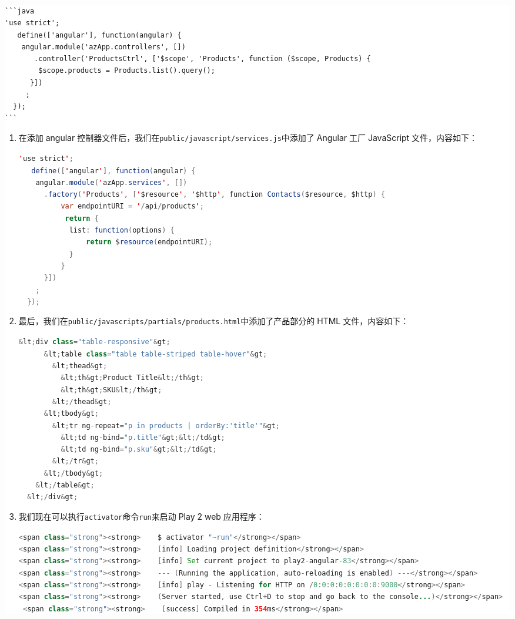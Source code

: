     ```java
    'use strict';
       define(['angular'], function(angular) {
        angular.module('azApp.controllers', [])
           .controller('ProductsCtrl', ['$scope', 'Products', function ($scope, Products) {
            $scope.products = Products.list().query();
          }])
         ;
      });
    ```

1.  在添加 angular 控制器文件后，我们在`public/javascript/services.js`中添加了 Angular 工厂 JavaScript 文件，内容如下：

    ```java
    'use strict';
       define(['angular'], function(angular) {
        angular.module('azApp.services', [])
          .factory('Products', ['$resource', '$http', function Contacts($resource, $http) {
              var endpointURI = '/api/products';
               return {
                list: function(options) {
                    return $resource(endpointURI);
                }
              }
          }])
        ;
      });
    ```

1.  最后，我们在`public/javascripts/partials/products.html`中添加了产品部分的 HTML 文件，内容如下：

    ```java
    &lt;div class="table-responsive"&gt;
          &lt;table class="table table-striped table-hover"&gt;
            &lt;thead&gt;
              &lt;th&gt;Product Title&lt;/th&gt;
              &lt;th&gt;SKU&lt;/th&gt;
            &lt;/thead&gt;
          &lt;tbody&gt;
            &lt;tr ng-repeat="p in products | orderBy:'title'"&gt;
              &lt;td ng-bind="p.title"&gt;&lt;/td&gt;
              &lt;td ng-bind="p.sku"&gt;&lt;/td&gt;
            &lt;/tr&gt;
          &lt;/tbody&gt;
        &lt;/table&gt;
      &lt;/div&gt;
    ```

1.  我们现在可以执行`activator`命令`run`来启动 Play 2 web 应用程序：

    ```java
    <span class="strong"><strong>    $ activator "~run"</strong></span>
    <span class="strong"><strong>    [info] Loading project definition</strong></span>
    <span class="strong"><strong>    [info] Set current project to play2-angular-83</strong></span>
    <span class="strong"><strong>    --- (Running the application, auto-reloading is enabled) ---</strong></span>
    <span class="strong"><strong>    [info] play - Listening for HTTP on /0:0:0:0:0:0:0:0:9000</strong></span>
    <span class="strong"><strong>    (Server started, use Ctrl+D to stop and go back to the console...)</strong></span>
     <span class="strong"><strong>    [success] Compiled in 354ms</strong></span>
    ```
